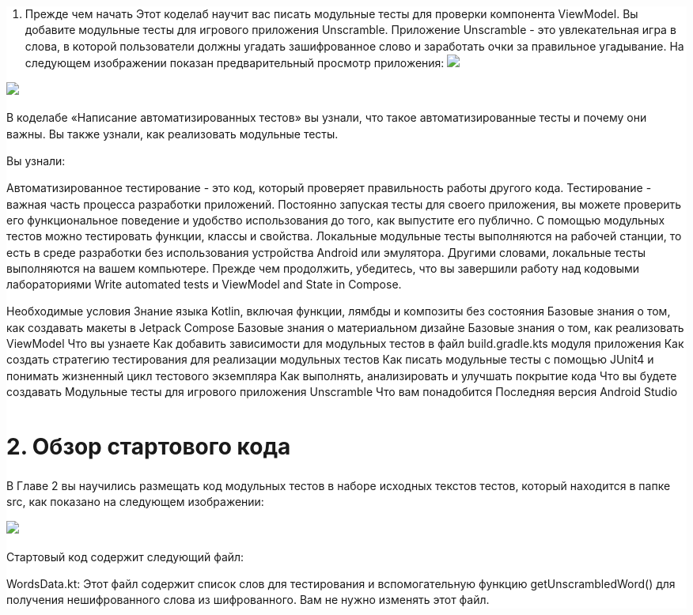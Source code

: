 1. Прежде чем начать
Этот коделаб научит вас писать модульные тесты для проверки компонента ViewModel. Вы добавите модульные тесты для игрового приложения Unscramble. Приложение Unscramble - это увлекательная игра в слова, в которой пользователи должны угадать зашифрованное слово и заработать очки за правильное угадывание. На следующем изображении показан предварительный просмотр приложения:
![](https://developer.android.com/static/codelabs/basic-android-kotlin-compose-test-viewmodel/img/bb1e97c357603a27_856.png)

![](https://developer.android.com/static/codelabs/basic-android-kotlin-compose-test-viewmodel/img/bb1e97c357603a27_856.png)

В коделабе «Написание автоматизированных тестов» вы узнали, что такое автоматизированные тесты и почему они важны. Вы также узнали, как реализовать модульные тесты.

Вы узнали:

Автоматизированное тестирование - это код, который проверяет правильность работы другого кода.
Тестирование - важная часть процесса разработки приложений. Постоянно запуская тесты для своего приложения, вы можете проверить его функциональное поведение и удобство использования до того, как выпустите его публично.
С помощью модульных тестов можно тестировать функции, классы и свойства.
Локальные модульные тесты выполняются на рабочей станции, то есть в среде разработки без использования устройства Android или эмулятора. Другими словами, локальные тесты выполняются на вашем компьютере.
Прежде чем продолжить, убедитесь, что вы завершили работу над кодовыми лабораториями Write automated tests и ViewModel and State in Compose.

Необходимые условия
Знание языка Kotlin, включая функции, лямбды и композиты без состояния
Базовые знания о том, как создавать макеты в Jetpack Compose
Базовые знания о материальном дизайне
Базовые знания о том, как реализовать ViewModel
Что вы узнаете
Как добавить зависимости для модульных тестов в файл build.gradle.kts модуля приложения
Как создать стратегию тестирования для реализации модульных тестов
Как писать модульные тесты с помощью JUnit4 и понимать жизненный цикл тестового экземпляра
Как выполнять, анализировать и улучшать покрытие кода
Что вы будете создавать
Модульные тесты для игрового приложения Unscramble
Что вам понадобится
Последняя версия Android Studio


# 2. Обзор стартового кода
В Главе 2 вы научились размещать код модульных тестов в наборе исходных текстов тестов, который находится в папке src, как показано на следующем изображении:


![](https://developer.android.com/static/codelabs/basic-android-kotlin-compose-test-viewmodel/img/1a2dceb0dd9c618d_856.png)

Стартовый код содержит следующий файл:

WordsData.kt: Этот файл содержит список слов для тестирования и вспомогательную функцию getUnscrambledWord() для получения нешифрованного слова из шифрованного. Вам не нужно изменять этот файл.
